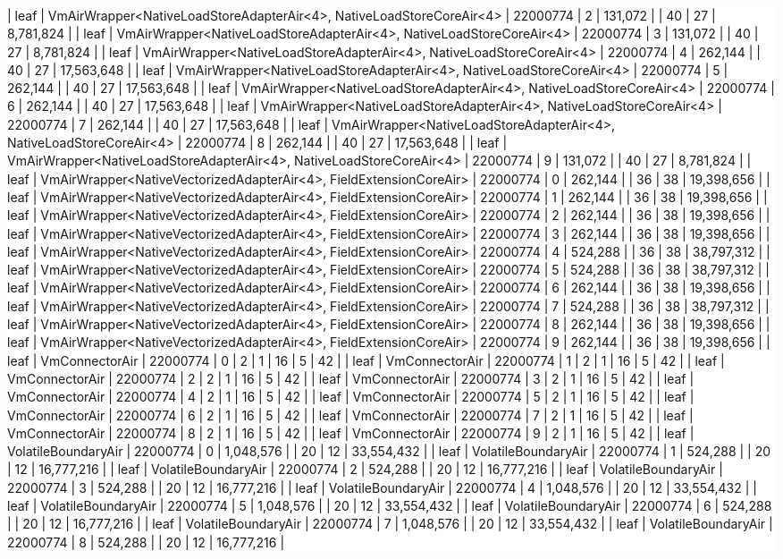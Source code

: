 | leaf | VmAirWrapper<NativeLoadStoreAdapterAir<4>, NativeLoadStoreCoreAir<4> | 22000774 | 2 | 131,072 |  | 40 | 27 | 8,781,824 | 
| leaf | VmAirWrapper<NativeLoadStoreAdapterAir<4>, NativeLoadStoreCoreAir<4> | 22000774 | 3 | 131,072 |  | 40 | 27 | 8,781,824 | 
| leaf | VmAirWrapper<NativeLoadStoreAdapterAir<4>, NativeLoadStoreCoreAir<4> | 22000774 | 4 | 262,144 |  | 40 | 27 | 17,563,648 | 
| leaf | VmAirWrapper<NativeLoadStoreAdapterAir<4>, NativeLoadStoreCoreAir<4> | 22000774 | 5 | 262,144 |  | 40 | 27 | 17,563,648 | 
| leaf | VmAirWrapper<NativeLoadStoreAdapterAir<4>, NativeLoadStoreCoreAir<4> | 22000774 | 6 | 262,144 |  | 40 | 27 | 17,563,648 | 
| leaf | VmAirWrapper<NativeLoadStoreAdapterAir<4>, NativeLoadStoreCoreAir<4> | 22000774 | 7 | 262,144 |  | 40 | 27 | 17,563,648 | 
| leaf | VmAirWrapper<NativeLoadStoreAdapterAir<4>, NativeLoadStoreCoreAir<4> | 22000774 | 8 | 262,144 |  | 40 | 27 | 17,563,648 | 
| leaf | VmAirWrapper<NativeLoadStoreAdapterAir<4>, NativeLoadStoreCoreAir<4> | 22000774 | 9 | 131,072 |  | 40 | 27 | 8,781,824 | 
| leaf | VmAirWrapper<NativeVectorizedAdapterAir<4>, FieldExtensionCoreAir> | 22000774 | 0 | 262,144 |  | 36 | 38 | 19,398,656 | 
| leaf | VmAirWrapper<NativeVectorizedAdapterAir<4>, FieldExtensionCoreAir> | 22000774 | 1 | 262,144 |  | 36 | 38 | 19,398,656 | 
| leaf | VmAirWrapper<NativeVectorizedAdapterAir<4>, FieldExtensionCoreAir> | 22000774 | 2 | 262,144 |  | 36 | 38 | 19,398,656 | 
| leaf | VmAirWrapper<NativeVectorizedAdapterAir<4>, FieldExtensionCoreAir> | 22000774 | 3 | 262,144 |  | 36 | 38 | 19,398,656 | 
| leaf | VmAirWrapper<NativeVectorizedAdapterAir<4>, FieldExtensionCoreAir> | 22000774 | 4 | 524,288 |  | 36 | 38 | 38,797,312 | 
| leaf | VmAirWrapper<NativeVectorizedAdapterAir<4>, FieldExtensionCoreAir> | 22000774 | 5 | 524,288 |  | 36 | 38 | 38,797,312 | 
| leaf | VmAirWrapper<NativeVectorizedAdapterAir<4>, FieldExtensionCoreAir> | 22000774 | 6 | 262,144 |  | 36 | 38 | 19,398,656 | 
| leaf | VmAirWrapper<NativeVectorizedAdapterAir<4>, FieldExtensionCoreAir> | 22000774 | 7 | 524,288 |  | 36 | 38 | 38,797,312 | 
| leaf | VmAirWrapper<NativeVectorizedAdapterAir<4>, FieldExtensionCoreAir> | 22000774 | 8 | 262,144 |  | 36 | 38 | 19,398,656 | 
| leaf | VmAirWrapper<NativeVectorizedAdapterAir<4>, FieldExtensionCoreAir> | 22000774 | 9 | 262,144 |  | 36 | 38 | 19,398,656 | 
| leaf | VmConnectorAir | 22000774 | 0 | 2 | 1 | 16 | 5 | 42 | 
| leaf | VmConnectorAir | 22000774 | 1 | 2 | 1 | 16 | 5 | 42 | 
| leaf | VmConnectorAir | 22000774 | 2 | 2 | 1 | 16 | 5 | 42 | 
| leaf | VmConnectorAir | 22000774 | 3 | 2 | 1 | 16 | 5 | 42 | 
| leaf | VmConnectorAir | 22000774 | 4 | 2 | 1 | 16 | 5 | 42 | 
| leaf | VmConnectorAir | 22000774 | 5 | 2 | 1 | 16 | 5 | 42 | 
| leaf | VmConnectorAir | 22000774 | 6 | 2 | 1 | 16 | 5 | 42 | 
| leaf | VmConnectorAir | 22000774 | 7 | 2 | 1 | 16 | 5 | 42 | 
| leaf | VmConnectorAir | 22000774 | 8 | 2 | 1 | 16 | 5 | 42 | 
| leaf | VmConnectorAir | 22000774 | 9 | 2 | 1 | 16 | 5 | 42 | 
| leaf | VolatileBoundaryAir | 22000774 | 0 | 1,048,576 |  | 20 | 12 | 33,554,432 | 
| leaf | VolatileBoundaryAir | 22000774 | 1 | 524,288 |  | 20 | 12 | 16,777,216 | 
| leaf | VolatileBoundaryAir | 22000774 | 2 | 524,288 |  | 20 | 12 | 16,777,216 | 
| leaf | VolatileBoundaryAir | 22000774 | 3 | 524,288 |  | 20 | 12 | 16,777,216 | 
| leaf | VolatileBoundaryAir | 22000774 | 4 | 1,048,576 |  | 20 | 12 | 33,554,432 | 
| leaf | VolatileBoundaryAir | 22000774 | 5 | 1,048,576 |  | 20 | 12 | 33,554,432 | 
| leaf | VolatileBoundaryAir | 22000774 | 6 | 524,288 |  | 20 | 12 | 16,777,216 | 
| leaf | VolatileBoundaryAir | 22000774 | 7 | 1,048,576 |  | 20 | 12 | 33,554,432 | 
| leaf | VolatileBoundaryAir | 22000774 | 8 | 524,288 |  | 20 | 12 | 16,777,216 | 
